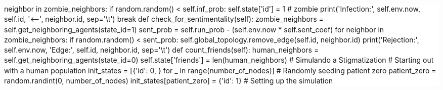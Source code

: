 <span class="n">neighbor</span> <span class="ow">in</span> <span class="n">zombie_neighbors</span><span class="p">:</span> <span class="k">if</span> <span class="n">random</span><span class="o">.</span><span class="n">random</span><span class="p">()</span> <span class="o">&lt;</span> <span class="bp">self</span><span class="o">.</span><span class="n">inf_prob</span><span class="p">:</span> <span class="bp">self</span><span class="o">.</span><span class="n">state</span><span class="p">[</span><span class="s">&apos;id&apos;</span><span class="p">]</span> <span class="o">=</span> <span class="mi">1</span> <span class="c"># zombie</span> <span class="k">print</span><span class="p">(</span><span class="s">&apos;Infection:&apos;</span><span class="p">,</span> <span class="bp">self</span><span class="o">.</span><span class="n">env</span><span class="o">.</span><span class="n">now</span><span class="p">,</span> <span class="bp">self</span><span class="o">.</span><span class="nb">id</span><span class="p">,</span> <span class="s">&apos;&lt;--&apos;</span><span class="p">,</span> <span class="n">neighbor</span><span class="o">.</span><span class="nb">id</span><span class="p">,</span> <span class="n">sep</span><span class="o">=</span><span class="s">&apos;</span><span class="se">\t</span><span class="s">&apos;</span><span class="p">)</span> <span class="k">break</span> <span class="k">def</span> <span class="nf">check_for_sentimentality</span><span class="p">(</span><span class="bp">self</span><span class="p">):</span> <span class="n">zombie_neighbors</span> <span class="o">=</span> <span class="bp">self</span><span class="o">.</span><span class="n">get_neighboring_agents</span><span class="p">(</span><span class="n">state_id</span><span class="o">=</span><span class="mi">1</span><span class="p">)</span> <span class="n">sent_prob</span> <span class="o">=</span> <span class="bp">self</span><span class="o">.</span><span class="n">run_prob</span> <span class="o">-</span> <span class="p">(</span><span class="bp">self</span><span class="o">.</span><span class="n">env</span><span class="o">.</span><span class="n">now</span> <span class="o">*</span> <span class="bp">self</span><span class="o">.</span><span class="n">sent_coef</span><span class="p">)</span> <span class="k">for</span> <span class="n">neighbor</span> <span class="ow">in</span> <span class="n">zombie_neighbors</span><span class="p">:</span> <span class="k">if</span> <span class="n">random</span><span class="o">.</span><span class="n">random</span><span class="p">()</span> <span class="o">&lt;</span> <span class="n">sent_prob</span><span class="p">:</span> <span class="bp">self</span><span class="o">.</span><span class="n">global_topology</span><span class="o">.</span><span class="n">remove_edge</span><span class="p">(</span><span class="bp">self</span><span class="o">.</span><span class="nb">id</span><span class="p">,</span> <span class="n">neighbor</span><span class="o">.</span><span class="nb">id</span><span class="p">)</span> <span class="k">print</span><span class="p">(</span><span class="s">&apos;Rejection:&apos;</span><span class="p">,</span> <span class="bp">self</span><span class="o">.</span><span class="n">env</span><span class="o">.</span><span class="n">now</span><span class="p">,</span> <span class="s">&apos;Edge:&apos;</span><span class="p">,</span> <span class="bp">self</span><span class="o">.</span><span class="nb">id</span><span class="p">,</span> <span class="n">neighbor</span><span class="o">.</span><span class="nb">id</span><span class="p">,</span> <span class="n">sep</span><span class="o">=</span><span class="s">&apos;</span><span class="se">\t</span><span class="s">&apos;</span><span class="p">)</span> <span class="k">def</span> <span class="nf">count_friends</span><span class="p">(</span><span class="bp">self</span><span class="p">):</span> <span class="n">human_neighbors</span> <span class="o">=</span> <span class="bp">self</span><span class="o">.</span><span class="n">get_neighboring_agents</span><span class="p">(</span><span class="n">state_id</span><span class="o">=</span><span class="mi">0</span><span class="p">)</span> <span class="bp">self</span><span class="o">.</span><span class="n">state</span><span class="p">[</span><span class="s">&apos;friends&apos;</span><span class="p">]</span> <span class="o">=</span> <span class="nb">len</span><span class="p">(</span><span class="n">human_neighbors</span><span class="p">)</span> <span class="c"># Simulando a Stigmatization</span>
<span class="c"># Starting out with a human population</span>
<span class="n">init_states</span> <span class="o">=</span> <span class="p">[{</span><span class="s">&apos;id&apos;</span><span class="p">:</span> <span class="mi">0</span><span class="p">,</span> <span class="p">}</span> <span class="k">for</span> <span class="n">_</span> <span class="ow">in</span> <span class="nb">range</span><span class="p">(</span><span class="n">number_of_nodes</span><span class="p">)]</span> <span class="c"># Randomly seeding patient zero</span>
<span class="n">patient_zero</span> <span class="o">=</span> <span class="n">random</span><span class="o">.</span><span class="n">randint</span><span class="p">(</span><span class="mi">0</span><span class="p">,</span> <span class="n">number_of_nodes</span><span class="p">)</span>
<span class="n">init_states</span><span class="p">[</span><span class="n">patient_zero</span><span class="p">]</span> <span class="o">=</span> <span class="p">{</span><span class="s">&apos;id&apos;</span><span class="p">:</span> <span class="mi">1</span><span class="p">}</span> <span class="c"># Setting up the simulation</span>